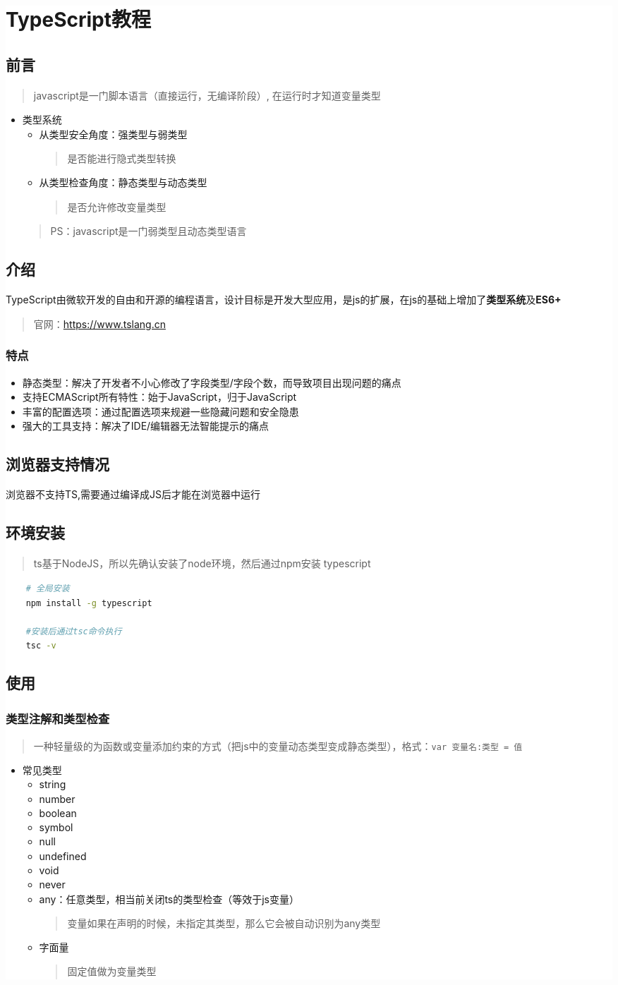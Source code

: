 # TypeScript教程

## 前言
> javascript是一门脚本语言（直接运行，无编译阶段）, 在运行时才知道变量类型
* 类型系统
    * 从类型安全角度：强类型与弱类型
        > 是否能进行隐式类型转换
    * 从类型检查角度：静态类型与动态类型
        > 是否允许修改变量类型
    > PS：javascript是一门弱类型且动态类型语言

## 介绍
TypeScript由微软开发的自由和开源的编程语言，设计目标是开发大型应用，是js的扩展，在js的基础上增加了**类型系统**及**ES6+**

> 官网：https://www.tslang.cn

### 特点
* 静态类型：解决了开发者不小心修改了字段类型/字段个数，而导致项目出现问题的痛点
* 支持ECMAScript所有特性：始于JavaScript，归于JavaScript
* 丰富的配置选项：通过配置选项来规避一些隐藏问题和安全隐患
* 强大的工具支持：解决了IDE/编辑器无法智能提示的痛点

## 浏览器支持情况
浏览器不支持TS,需要通过编译成JS后才能在浏览器中运行



## 环境安装
> ts基于NodeJS，所以先确认安装了node环境，然后通过npm安装 typescript

```bash
    # 全局安装
    npm install -g typescript

    #安装后通过tsc命令执行
    tsc -v
```

## 使用

### 类型注解和类型检查
> 一种轻量级的为函数或变量添加约束的方式（把js中的变量动态类型变成静态类型），格式：`var 变量名:类型 = 值`
* 常见类型
    * string
    * number
    * boolean
    * symbol
    * null
    * undefined
    * void
    * never
    * any：任意类型，相当前关闭ts的类型检查（等效于js变量）
        > 变量如果在声明的时候，未指定其类型，那么它会被自动识别为any类型
    * 字面量
        > 固定值做为变量类型
    